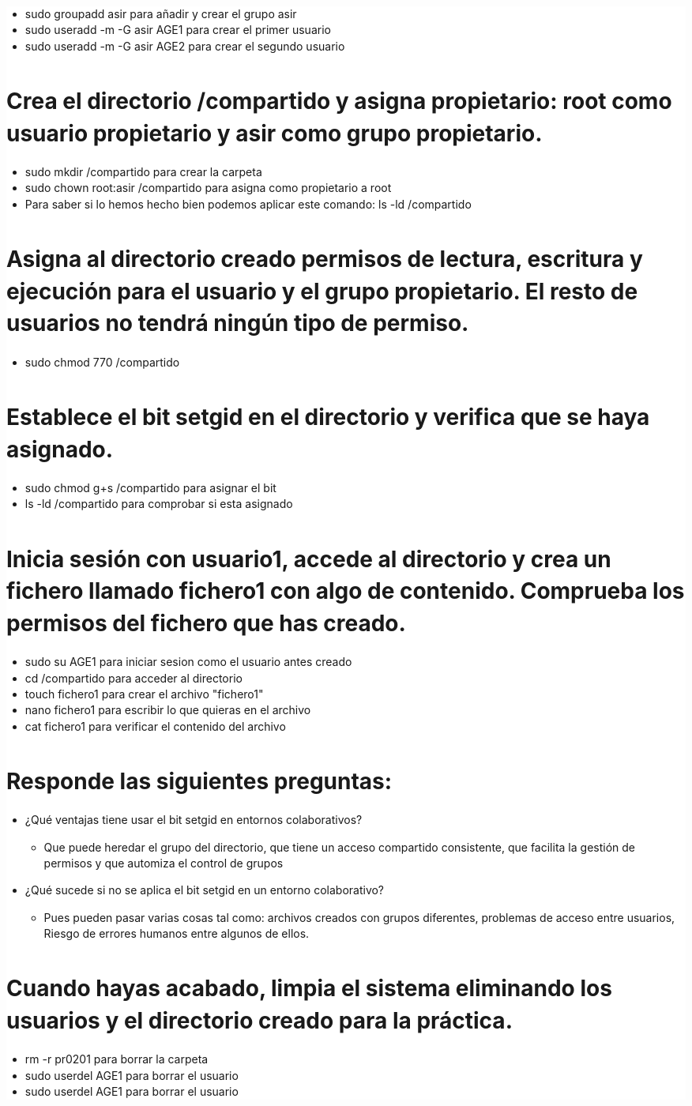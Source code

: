   - sudo groupadd asir para añadir y crear el grupo asir
  - sudo useradd -m -G asir AGE1 para crear el primer usuario
  - sudo useradd -m -G asir AGE2 para crear el segundo usuario

# Crea el directorio /compartido y asigna propietario: root como usuario propietario y asir como grupo propietario.

  - sudo mkdir /compartido para crear la carpeta
  - sudo chown root:asir /compartido para asigna como propietario a root
  - Para saber si lo hemos hecho bien podemos aplicar este comando: ls -ld /compartido

# Asigna al directorio creado permisos de lectura, escritura y ejecución para el usuario y el grupo propietario. El resto de usuarios no tendrá ningún tipo de permiso.

  - sudo chmod 770 /compartido 

# Establece el bit setgid en el directorio y verifica que se haya asignado.

  - sudo chmod g+s /compartido para asignar el bit
  - ls -ld /compartido para comprobar si esta asignado

# Inicia sesión con usuario1, accede al directorio y crea un fichero llamado fichero1 con algo de contenido. Comprueba los permisos del fichero que has creado.

  - sudo su AGE1 para iniciar sesion como el usuario antes creado
  - cd /compartido para acceder al directorio 
  - touch fichero1 para crear el archivo "fichero1"
  - nano fichero1 para escribir lo que quieras en el archivo
  - cat fichero1 para verificar el contenido del archivo

# Responde las siguientes preguntas:

  - ¿Qué ventajas tiene usar el bit setgid en entornos colaborativos?
    - Que puede heredar el grupo del directorio, que tiene un acceso compartido consistente, que facilita la gestión de permisos y que automiza el control de grupos 

  - ¿Qué sucede si no se aplica el bit setgid en un entorno colaborativo?
    - Pues pueden pasar varias cosas tal como: archivos creados con grupos diferentes, problemas de acceso entre usuarios, Riesgo de errores humanos entre algunos de ellos.

# Cuando hayas acabado, limpia el sistema eliminando los usuarios y el directorio creado para la práctica.

  - rm -r pr0201 para borrar la carpeta
  - sudo userdel AGE1 para borrar el usuario
  - sudo userdel AGE1 para borrar el usuario
